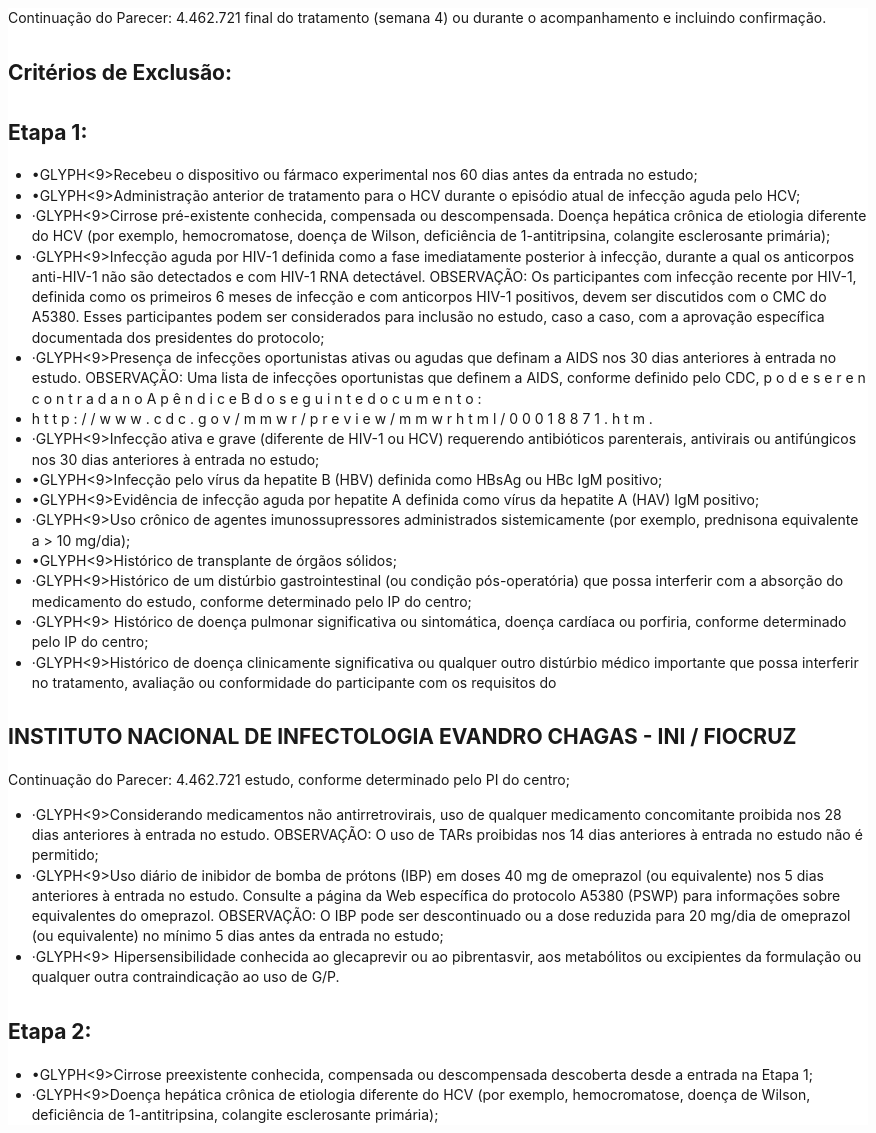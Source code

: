 Continuação do Parecer: 4.462.721
final do tratamento (semana 4) ou durante o acompanhamento e incluindo confirmação.
## Critérios de Exclusão:
## Etapa 1:
- •GLYPH&lt;9&gt;Recebeu o dispositivo ou fármaco experimental nos 60 dias antes da entrada no estudo;
- •GLYPH&lt;9&gt;Administração anterior de tratamento para o HCV durante o episódio atual de infecção aguda pelo HCV;
- ·GLYPH&lt;9&gt;Cirrose pré-existente conhecida, compensada ou descompensada. Doença hepática crônica de etiologia diferente do HCV (por exemplo, hemocromatose, doença de Wilson, deficiência de 1-antitripsina, colangite esclerosante primária);
- ·GLYPH&lt;9&gt;Infecção aguda por HIV-1 definida como a fase imediatamente posterior à infecção, durante a qual os anticorpos anti-HIV-1 não são detectados e com HIV-1 RNA detectável. OBSERVAÇÃO: Os participantes com infecção recente por HIV-1, definida como os primeiros 6 meses de infecção e com anticorpos HIV-1 positivos, devem ser discutidos com o CMC do A5380. Esses participantes podem ser considerados para inclusão no estudo, caso a caso, com a aprovação específica documentada dos presidentes do protocolo;
- ·GLYPH&lt;9&gt;Presença de infecções oportunistas ativas ou agudas que definam a AIDS nos 30 dias anteriores à entrada no estudo. OBSERVAÇÃO: Uma lista de infecções oportunistas que definem a AIDS, conforme definido pelo CDC, p o d e s e r e n c o n t r a d a n o A p ê n d i c e B d o s e g u i n t e d o c u m e n t o :
- h t t p : / / w w w . c d c . g o v / m m w r / p r e v i e w / m m w r h t m l / 0 0 0 1 8 8 7 1 . h t m .
- ·GLYPH&lt;9&gt;Infecção ativa e grave (diferente de HIV-1 ou HCV) requerendo antibióticos parenterais, antivirais ou antifúngicos nos 30 dias anteriores à entrada no estudo;
- •GLYPH&lt;9&gt;Infecção pelo vírus da hepatite B (HBV) definida como HBsAg ou HBc IgM positivo;
- •GLYPH&lt;9&gt;Evidência de infecção aguda por hepatite A definida como vírus da hepatite A (HAV) IgM positivo;
- ·GLYPH&lt;9&gt;Uso  crônico de agentes imunossupressores administrados sistemicamente (por exemplo, prednisona equivalente a &gt; 10 mg/dia);
- •GLYPH&lt;9&gt;Histórico de transplante de órgãos sólidos;
- ·GLYPH&lt;9&gt;Histórico de um distúrbio gastrointestinal (ou condição pós-operatória) que possa interferir com a absorção do medicamento do estudo, conforme determinado pelo IP do centro;
- ·GLYPH&lt;9&gt; Histórico  de  doença  pulmonar  significativa  ou  sintomática,  doença  cardíaca  ou  porfiria,  conforme determinado pelo IP do centro;
- ·GLYPH&lt;9&gt;Histórico de doença clinicamente significativa ou qualquer outro distúrbio médico importante que possa interferir no tratamento, avaliação ou conformidade do participante com os requisitos do
## INSTITUTO NACIONAL DE INFECTOLOGIA EVANDRO CHAGAS - INI / FIOCRUZ
Continuação do Parecer: 4.462.721
estudo, conforme determinado pelo PI do centro;
- ·GLYPH&lt;9&gt;Considerando medicamentos não antirretrovirais, uso de qualquer medicamento concomitante proibida nos 28 dias anteriores à entrada no estudo. OBSERVAÇÃO: O uso de TARs proibidas nos 14 dias anteriores à entrada no estudo não é permitido;
- ·GLYPH&lt;9&gt;Uso diário de inibidor de bomba de prótons (IBP) em doses 40 mg de omeprazol (ou equivalente) nos 5 dias anteriores à entrada no estudo. Consulte a página da Web específica do protocolo A5380 (PSWP) para informações sobre equivalentes do omeprazol. OBSERVAÇÃO: O IBP pode ser descontinuado ou a dose reduzida para 20 mg/dia de omeprazol (ou equivalente) no mínimo 5 dias antes da entrada no estudo;
- ·GLYPH&lt;9&gt; Hipersensibilidade  conhecida  ao glecaprevir ou ao pibrentasvir, aos metabólitos ou excipientes da formulação ou qualquer outra contraindicação ao uso de G/P.
## Etapa 2:
- •GLYPH&lt;9&gt;Cirrose preexistente conhecida, compensada ou descompensada descoberta desde a entrada na Etapa 1;
- ·GLYPH&lt;9&gt;Doença hepática crônica de etiologia diferente do HCV (por exemplo, hemocromatose, doença de Wilson, deficiência de 1-antitripsina, colangite esclerosante primária);